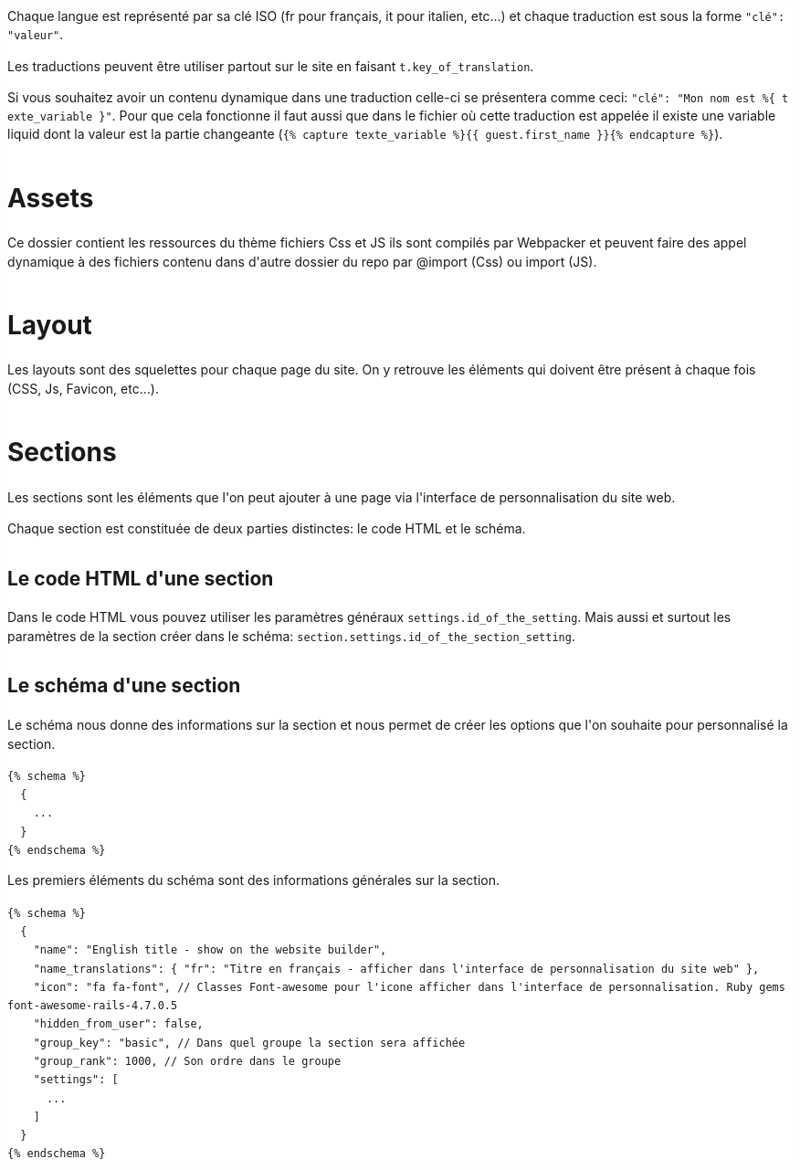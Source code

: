 Chaque langue est représenté par sa clé ISO (fr pour français, it pour italien, etc...) et chaque traduction est sous la forme `"clé": "valeur"`.

Les traductions peuvent être utiliser partout sur le site en faisant `t.key_of_translation`.

Si vous souhaitez avoir un contenu dynamique dans une traduction celle-ci se présentera comme ceci: `"clé": "Mon nom est %{ texte_variable }"`. Pour que cela fonctionne il faut aussi que dans le fichier où cette traduction est appelée il existe une variable liquid dont la valeur est la partie changeante (`{% capture texte_variable %}{{ guest.first_name }}{% endcapture %}`).

# Assets

Ce dossier contient les ressources du thème fichiers Css et JS ils sont compilés par Webpacker et peuvent faire des appel dynamique à des fichiers contenu dans d'autre dossier du repo par @import (Css) ou import (JS).

# Layout

Les layouts sont des squelettes pour chaque page du site. On y retrouve les éléments qui doivent être présent à chaque fois (CSS, Js, Favicon, etc...).

# Sections

Les sections sont les éléments que l'on peut ajouter à une page via l'interface de personnalisation du site web.

Chaque section est constituée de deux parties distinctes: le code HTML et le schéma.

## Le code HTML d'une section

Dans le code HTML vous pouvez utiliser les paramètres généraux `settings.id_of_the_setting`. Mais aussi et surtout les paramètres de la section créer dans le schéma: `section.settings.id_of_the_section_setting`.

## Le schéma d'une section

Le schéma nous donne des informations sur la section et nous permet de créer les options que l'on souhaite pour personnalisé la section.

    {% schema %}
      {
        ...
      }
    {% endschema %}


Les premiers éléments du schéma sont des informations générales sur la section.

    {% schema %}
      {
        "name": "English title - show on the website builder",
        "name_translations": { "fr": "Titre en français - afficher dans l'interface de personnalisation du site web" },
        "icon": "fa fa-font", // Classes Font-awesome pour l'icone afficher dans l'interface de personnalisation. Ruby gems font-awesome-rails-4.7.0.5
        "hidden_from_user": false,
        "group_key": "basic", // Dans quel groupe la section sera affichée
        "group_rank": 1000, // Son ordre dans le groupe
        "settings": [
          ...
        ]
      }
    {% endschema %}
